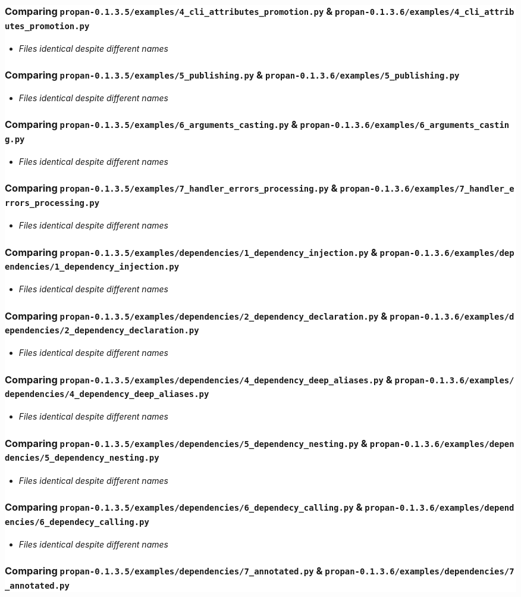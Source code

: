 ### Comparing `propan-0.1.3.5/examples/4_cli_attributes_promotion.py` & `propan-0.1.3.6/examples/4_cli_attributes_promotion.py`

 * *Files identical despite different names*

### Comparing `propan-0.1.3.5/examples/5_publishing.py` & `propan-0.1.3.6/examples/5_publishing.py`

 * *Files identical despite different names*

### Comparing `propan-0.1.3.5/examples/6_arguments_casting.py` & `propan-0.1.3.6/examples/6_arguments_casting.py`

 * *Files identical despite different names*

### Comparing `propan-0.1.3.5/examples/7_handler_errors_processing.py` & `propan-0.1.3.6/examples/7_handler_errors_processing.py`

 * *Files identical despite different names*

### Comparing `propan-0.1.3.5/examples/dependencies/1_dependency_injection.py` & `propan-0.1.3.6/examples/dependencies/1_dependency_injection.py`

 * *Files identical despite different names*

### Comparing `propan-0.1.3.5/examples/dependencies/2_dependency_declaration.py` & `propan-0.1.3.6/examples/dependencies/2_dependency_declaration.py`

 * *Files identical despite different names*

### Comparing `propan-0.1.3.5/examples/dependencies/4_dependency_deep_aliases.py` & `propan-0.1.3.6/examples/dependencies/4_dependency_deep_aliases.py`

 * *Files identical despite different names*

### Comparing `propan-0.1.3.5/examples/dependencies/5_dependency_nesting.py` & `propan-0.1.3.6/examples/dependencies/5_dependency_nesting.py`

 * *Files identical despite different names*

### Comparing `propan-0.1.3.5/examples/dependencies/6_dependecy_calling.py` & `propan-0.1.3.6/examples/dependencies/6_dependecy_calling.py`

 * *Files identical despite different names*

### Comparing `propan-0.1.3.5/examples/dependencies/7_annotated.py` & `propan-0.1.3.6/examples/dependencies/7_annotated.py`
